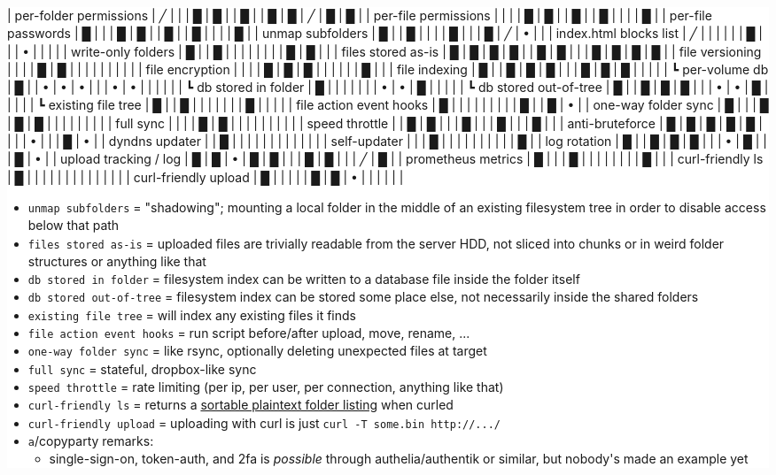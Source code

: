 | per-folder permissions  | ╱ |   |   | █ | █ |   | █ |   | █ | █ | ╱ | █ | █ |
| per-file permissions    |   |   |   | █ | █ |   | █ |   | █ |   |   |   | █ |
| per-file passwords      | █ |   |   | █ | █ |   | █ |   | █ |   |   |   | █ |
| unmap subfolders        | █ |   | █ |   |   |   | █ |   |   | █ | ╱ | • |   |
| index.html blocks list  | ╱ |   |   |   |   |   | █ |   |   | • |   |   |   |
| write-only folders      | █ |   | █ |   |   |   |   |   |   |   | █ | █ |   |
| files stored as-is      | █ | █ | █ | █ |   | █ | █ |   |   | █ | █ | █ | █ |
| file versioning         |   |   |   | █ | █ |   |   |   |   |   |   |   |   |
| file encryption         |   |   |   | █ | █ | █ |   |   |   |   |   | █ |   |
| file indexing           | █ |   | █ | █ | █ |   |   | █ | █ | █ |   |   |   |
| ┗ per-volume db         | █ |   | • | • | • |   |   | • | • |   |   |   |   |
| ┗ db stored in folder   | █ |   |   |   |   |   |   | • | • | █ |   |   |   |
| ┗ db stored out-of-tree | █ |   | █ | █ | █ |   |   | • | • | █ |   |   |   |
| ┗ existing file tree    | █ |   | █ |   |   |   |   |   |   | █ |   |   |   |
| file action event hooks | █ |   |   |   |   |   |   |   |   | █ |   | █ | • |
| one-way folder sync     | █ |   |   | █ | █ | █ |   |   |   |   |   |   |   |
| full sync               |   |   |   | █ | █ |   |   |   |   |   |   |   |   |
| speed throttle          |   | █ | █ |   |   | █ |   |   | █ |   |   | █ |   |
| anti-bruteforce         | █ | █ | █ | █ | █ |   |   |   | • |   |   | █ | • |
| dyndns updater          |   | █ |   |   |   |   |   |   |   |   |   |   |   |
| self-updater            |   |   | █ |   |   |   |   |   |   |   |   |   | █ |
| log rotation            | █ |   | █ | █ | █ |   |   | • | █ |   |   | █ | • |
| upload tracking / log   | █ | █ | • | █ | █ |   |   | █ | █ |   |   | ╱ | █ |
| prometheus metrics      | █ |   |   | █ |   |   |   |   |   |   |   | █ |   |
| curl-friendly ls        | █ |   |   |   |   |   |   |   |   |   |   |   |   |
| curl-friendly upload    | █ |   |   |   |   | █ | █ | • |   |   |   |   |   |

* `unmap subfolders` = "shadowing"; mounting a local folder in the middle of an existing filesystem tree in order to disable access below that path
* `files stored as-is` = uploaded files are trivially readable from the server HDD, not sliced into chunks or in weird folder structures or anything like that
* `db stored in folder` = filesystem index can be written to a database file inside the folder itself
* `db stored out-of-tree` = filesystem index can be stored some place else, not necessarily inside the shared folders
* `existing file tree` = will index any existing files it finds
* `file action event hooks` = run script before/after upload, move, rename, ...
* `one-way folder sync` = like rsync, optionally deleting unexpected files at target
* `full sync` = stateful, dropbox-like sync
* `speed throttle` = rate limiting (per ip, per user, per connection, anything like that)
* `curl-friendly ls` = returns a [sortable plaintext folder listing](https://user-images.githubusercontent.com/241032/215322619-ea5fd606-3654-40ad-94ee-2bc058647bb2.png) when curled
* `curl-friendly upload` = uploading with curl is just `curl -T some.bin http://.../`
* `a`/copyparty remarks:
  * single-sign-on, token-auth, and 2fa is *possible* through authelia/authentik or similar, but nobody's made an example yet